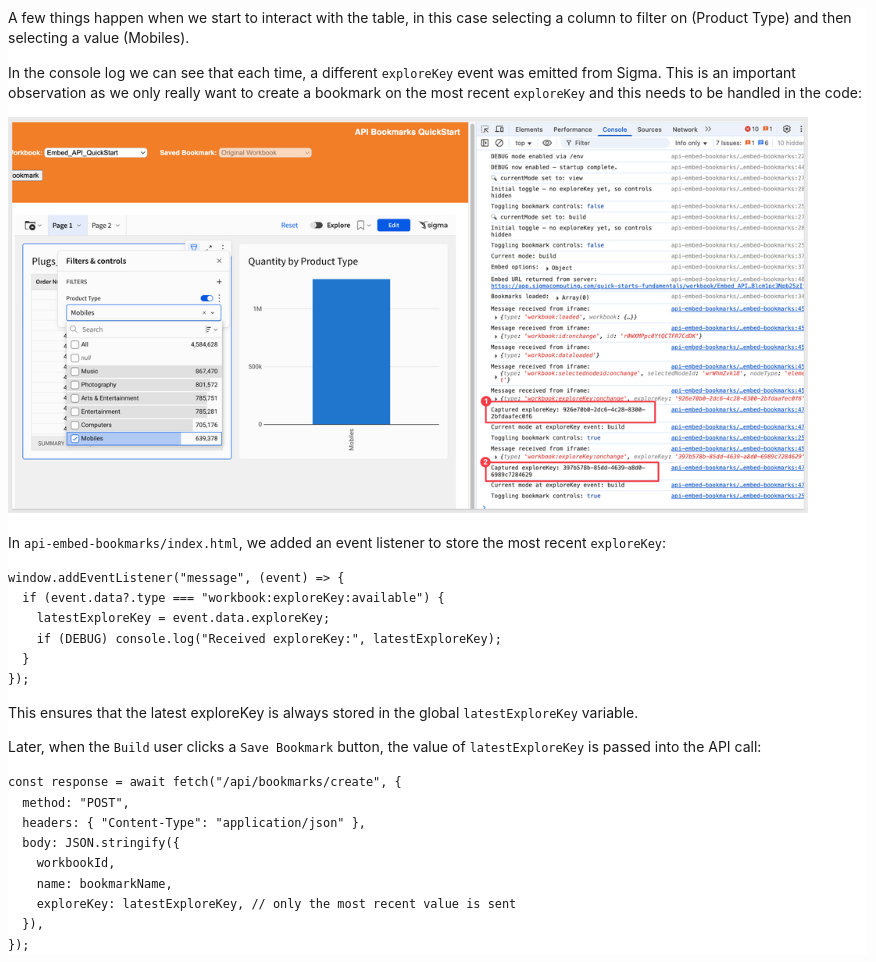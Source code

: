 A few things happen when we start to interact with the table, in this case selecting a column to filter on (Product Type) and then selecting a value (Mobiles).

In the console log we can see that each time, a different `exploreKey` event was emitted from Sigma. This is an important observation as we only really want to create a bookmark on the most recent `exploreKey` and this needs to be handled in the code:

<img src="assets/api_bm_05.png" width="800"/>

In `api-embed-bookmarks/index.html`, we added an event listener to store the most recent `exploreKey`:
```code
window.addEventListener("message", (event) => {
  if (event.data?.type === "workbook:exploreKey:available") {
    latestExploreKey = event.data.exploreKey;
    if (DEBUG) console.log("Received exploreKey:", latestExploreKey);
  }
});
```

This ensures that the latest exploreKey is always stored in the global `latestExploreKey` variable.

Later, when the `Build` user clicks a `Save Bookmark` button, the value of `latestExploreKey` is passed into the API call:
```code
const response = await fetch("/api/bookmarks/create", {
  method: "POST",
  headers: { "Content-Type": "application/json" },
  body: JSON.stringify({
    workbookId,
    name: bookmarkName,
    exploreKey: latestExploreKey, // only the most recent value is sent
  }),
});
```
